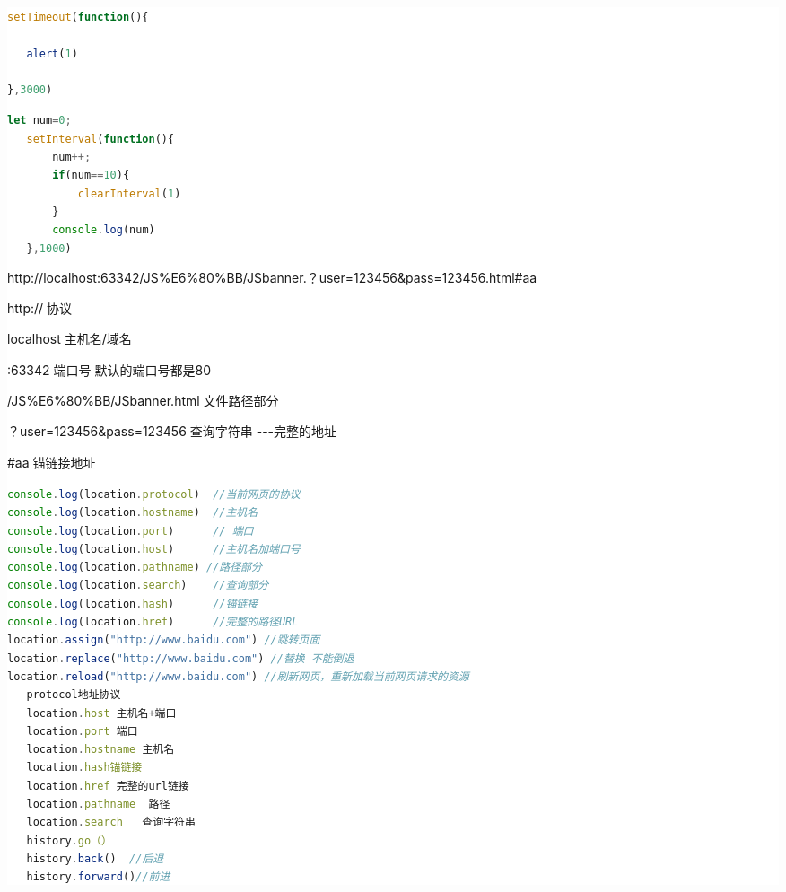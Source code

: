 

```js
setTimeout(function(){

   alert(1)

},3000)
```

 

```js
let num=0;
   setInterval(function(){
       num++;
       if(num==10){
           clearInterval(1)
       }
       console.log(num)
   },1000)
```

 





http://localhost:63342/JS%E6%80%BB/JSbanner.？user=123456&pass=123456.html#aa

http://     协议

localhost   主机名/域名

:63342      端口号  默认的端口号都是80

/JS%E6%80%BB/JSbanner.html   文件路径部分

？user=123456&pass=123456    查询字符串   ---完整的地址

\#aa         锚链接地址

 

```js
console.log(location.protocol)  //当前网页的协议
console.log(location.hostname)  //主机名
console.log(location.port)      // 端口
console.log(location.host)      //主机名加端口号
console.log(location.pathname) //路径部分
console.log(location.search)    //查询部分
console.log(location.hash)      //锚链接
console.log(location.href)      //完整的路径URL
location.assign("http://www.baidu.com") //跳转页面
location.replace("http://www.baidu.com") //替换 不能倒退
location.reload("http://www.baidu.com") //刷新网页，重新加载当前网页请求的资源
   protocol地址协议
   location.host 主机名+端口
   location.port 端口
   location.hostname 主机名
   location.hash锚链接
   location.href 完整的url链接
   location.pathname  路径
   location.search   查询字符串
   history.go（）
   history.back()  //后退
   history.forward()//前进
```
